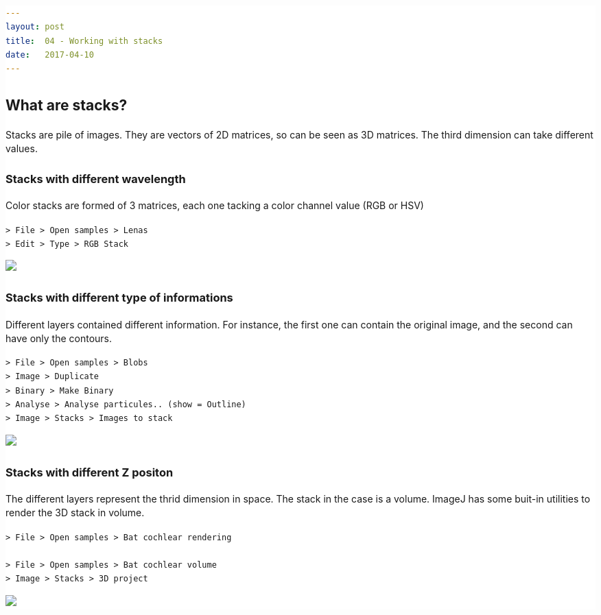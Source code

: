 ```yaml
---
layout: post
title:  04 - Working with stacks
date:   2017-04-10
---
```




## What are stacks? 

Stacks are pile of images. They are vectors of 2D matrices, so can be seen as 3D matrices. The third dimension can take different values. 

### Stacks with different wavelength

Color stacks are formed of 3 matrices, each one tacking a color channel value (RGB or HSV)

	> File > Open samples > Lenas
	> Edit > Type > RGB Stack

<img src="https://plantmodelling.github.io/intro-imagej/img/lena.png" style="width: 80%"/>



### Stacks with different type of informations

Different layers contained different information. For instance, the first one can contain the original image, and the second can have only the contours.

	> File > Open samples > Blobs
	> Image > Duplicate
	> Binary > Make Binary
	> Analyse > Analyse particules.. (show = Outline)
	> Image > Stacks > Images to stack


<img src="https://plantmodelling.github.io/intro-imagej/img/blobs.png" style="width: 80%"/>



### Stacks with different Z positon

The different layers represent the thrid dimension in space. The stack in the case is a volume. ImageJ has some buit-in utilities to render the 3D stack in volume. 

	

	> File > Open samples > Bat cochlear rendering

	> File > Open samples > Bat cochlear volume
	> Image > Stacks > 3D project


<img src="https://plantmodelling.github.io/intro-imagej/img/bat.png" style="width: 80%"/>

